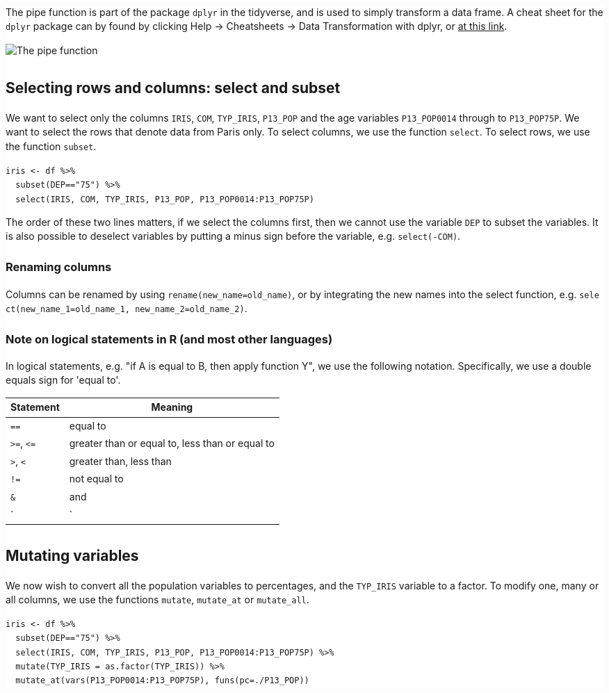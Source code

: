 The pipe function is part of the package `dplyr` in the tidyverse, and is used to simply transform a data frame. A cheat sheet for the `dplyr` package can by found by clicking Help -> Cheatsheets -> Data Transformation with dplyr, or [at this link](https://www.rstudio.org/links/data_transformation_cheat_sheet).

![The pipe function](Data/images/pipe.png)


## Selecting rows and columns: select and subset

We want to select only the columns `IRIS`, `COM`, `TYP_IRIS`, `P13_POP` and the age variables `P13_POP0014` through to `P13_POP75P`. We want to select the rows that denote data from Paris only. To select columns, we use the function `select`. To select rows, we use the function `subset`. 


```{r subsetselect, warning=FALSE,message=FALSE,error=FALSE}
iris <- df %>% 
  subset(DEP=="75") %>%
  select(IRIS, COM, TYP_IRIS, P13_POP, P13_POP0014:P13_POP75P) 
```

The order of these two lines matters, if we select the columns first, then we cannot use the variable `DEP` to subset the variables. It is also possible to deselect variables by putting a minus sign before the variable, e.g. `select(-COM)`. 

### Renaming columns

Columns can be renamed by using `rename(new_name=old_name)`, or by integrating the new names into the select function, e.g. `select(new_name_1=old_name_1, new_name_2=old_name_2)`.

### Note on logical statements in R (and most other languages)

In logical statements, e.g. "if A is equal to B, then apply function Y", we use the following notation. Specifically, we use a double equals sign for 'equal to'. 

Statement      | Meaning
------------- | -------------
`==`           | equal to
`>=`, `<=`         | greater than or equal to, less than or equal to
`>`, `<` | greater than, less than 
`!=`      | not equal to
`&` | and
`|` | or

## Mutating variables

We now wish to convert all the population variables to percentages, and the `TYP_IRIS` variable to a factor. To modify one, many or all columns, we use the functions `mutate`, `mutate_at` or `mutate_all`. 

```{r mutate, warning=FALSE,message=FALSE,error=FALSE}
iris <- df %>% 
  subset(DEP=="75") %>%
  select(IRIS, COM, TYP_IRIS, P13_POP, P13_POP0014:P13_POP75P) %>%
  mutate(TYP_IRIS = as.factor(TYP_IRIS)) %>%
  mutate_at(vars(P13_POP0014:P13_POP75P), funs(pc=./P13_POP))
```
